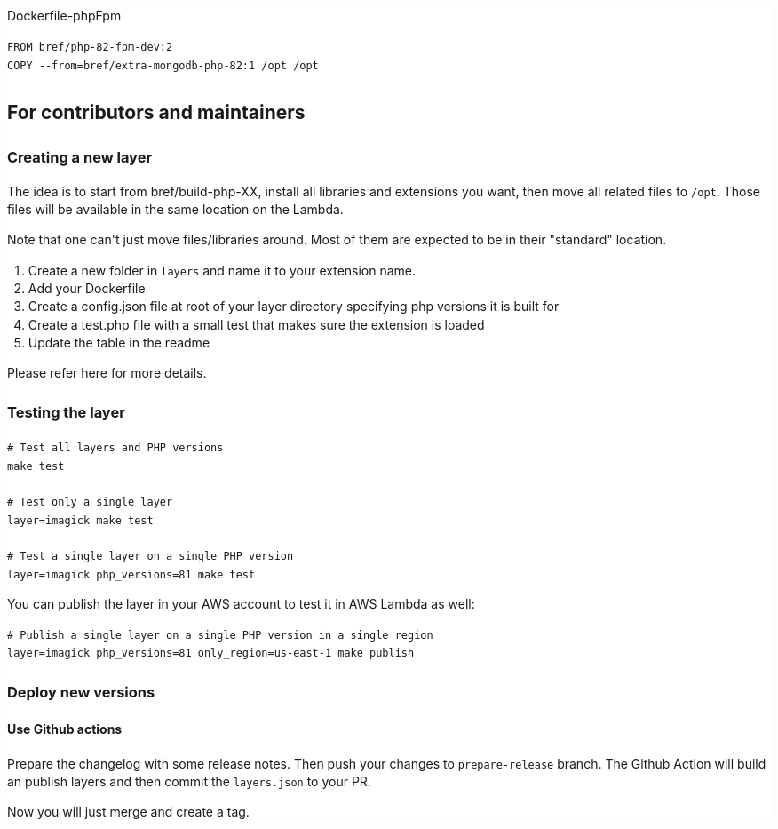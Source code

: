 Dockerfile-phpFpm
```
FROM bref/php-82-fpm-dev:2
COPY --from=bref/extra-mongodb-php-82:1 /opt /opt
```

## For contributors and maintainers

### Creating a new layer

The idea is to start from bref/build-php-XX, install all libraries and extensions
you want, then move all related files to `/opt`. Those files will be available in
the same location on the Lambda.

Note that one can't just move files/libraries around. Most of them are expected to
be in their "standard" location.

1. Create a new folder in `layers` and name it to your extension name.
1. Add your Dockerfile
1. Create a config.json file at root of your layer directory specifying php versions it is built for
1. Create a test.php file with a small test that makes sure the extension is loaded
1. Update the table in the readme

Please refer [here](docs/create_your_own_extension_layer.md) for more details.

### Testing the layer

```
# Test all layers and PHP versions
make test

# Test only a single layer
layer=imagick make test

# Test a single layer on a single PHP version
layer=imagick php_versions=81 make test
```

You can publish the layer in your AWS account to test it in AWS Lambda as well:

```
# Publish a single layer on a single PHP version in a single region
layer=imagick php_versions=81 only_region=us-east-1 make publish
```

### Deploy new versions

#### Use Github actions

Prepare the changelog with some release notes. Then push your changes to `prepare-release` branch.
The Github Action will build an publish layers and then commit the `layers.json` to your PR.

Now you will just merge and create a tag.
